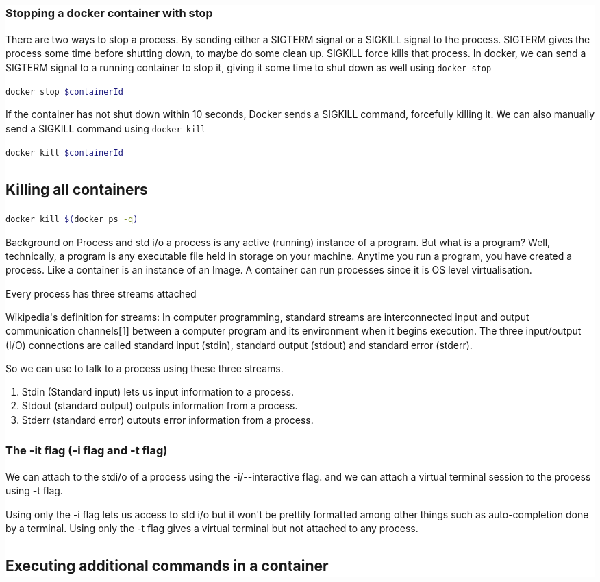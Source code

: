 ### Stopping a docker container with stop

There are two ways to stop a process. By sending either a SIGTERM signal or a SIGKILL signal to the process. SIGTERM gives the process some time before shutting down, to maybe do some clean up. SIGKILL force kills that process.
In docker, we can send a SIGTERM signal to a running container to stop it, giving it some time to shut down as well using `docker stop`

```bash
docker stop $containerId
```

If the container has not shut down within 10 seconds, Docker sends a SIGKILL command, forcefully killing it.
We can also manually send a SIGKILL command using `docker kill`

```bash
docker kill $containerId
```
## Killing all containers
```bash
docker kill $(docker ps -q)
```


Background on Process and std i/o
a process is any active (running) instance of a program.
But what is a program? Well, technically, a program is any executable file held in storage on your machine. Anytime you run a program, you have created a process.
Like a container is an instance of an Image. A container can run processes since it is OS level virtualisation.

Every process has three streams attached

[Wikipedia's definition for streams](https://en.wikipedia.org/wiki/Standard_streams):
In computer programming, standard streams are interconnected input and output communication channels[1] between a computer program and its environment when it begins execution. The three input/output (I/O) connections are called standard input (stdin), standard output (stdout) and standard error (stderr).

So we can use to talk to a process using these three streams.

1. Stdin (Standard input) lets us input information to a process.
2. Stdout (standard output) outputs information from a process.
3. Stderr (standard error) outouts error information from a process.

### The -it flag (-i flag and -t flag)

We can attach to the stdi/o of a process using the -i/--interactive flag.
and we can attach a virtual terminal session to the process using -t flag.

Using only the -i flag lets us access to std i/o but it won't be prettily formatted among other things such as auto-completion done by a terminal.
Using only the -t flag gives a virtual terminal but not attached to any process.

## Executing additional commands in a container
